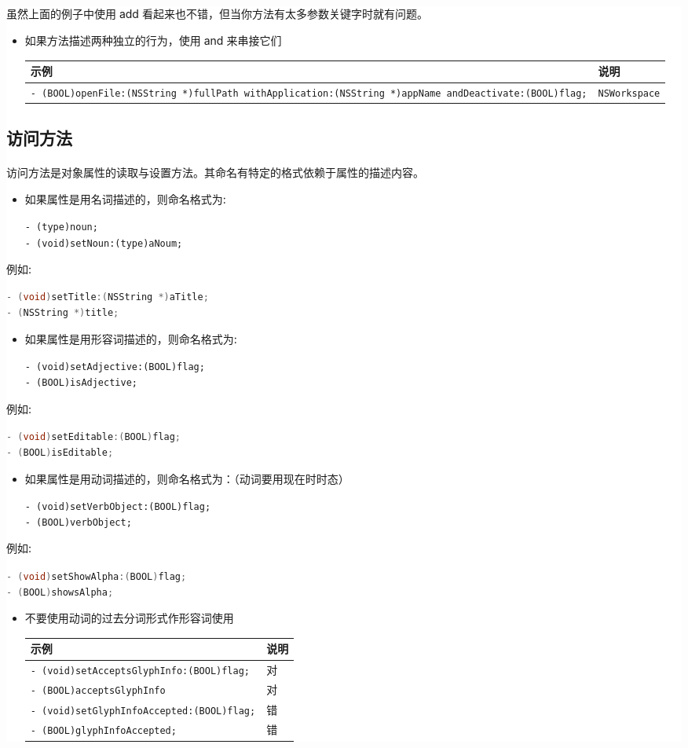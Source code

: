  虽然上面的例子中使用 add 看起来也不错，但当你方法有太多参数关键字时就有问题。

* 如果方法描述两种独立的行为，使用 and 来串接它们

  |  示例 | 说明  |
  |-------| ------|
  | `- (BOOL)openFile:(NSString *)fullPath withApplication:(NSString *)appName andDeactivate:(BOOL)flag;` | `NSWorkspace` |

## 访问方法

访问方法是对象属性的读取与设置方法。其命名有特定的格式依赖于属性的描述内容。

* 如果属性是用名词描述的，则命名格式为:

  ```
  - (type)noun;
  - (void)setNoun:(type)aNoum;
  ```

 例如:

  ```objective-c
  - (void)setTitle:(NSString *)aTitle;
  - (NSString *)title;
  ```

* 如果属性是用形容词描述的，则命名格式为: 

  ```
  - (void)setAdjective:(BOOL)flag;
  - (BOOL)isAdjective;
  ```

 例如:

  ```objective-c
  - (void)setEditable:(BOOL)flag;
  - (BOOL)isEditable;
  ```

* 如果属性是用动词描述的，则命名格式为：（动词要用现在时时态）

  ```
  - (void)setVerbObject:(BOOL)flag;
  - (BOOL)verbObject;
  ```

 例如:

  ```objective-c
  - (void)setShowAlpha:(BOOL)flag; 
  - (BOOL)showsAlpha;
  ```

* 不要使用动词的过去分词形式作形容词使用

  |  示例 | 说明  |
  | ----- | ----- |
  | `- (void)setAcceptsGlyphInfo:(BOOL)flag;` | 对 |
  | `- (BOOL)acceptsGlyphInfo` | 对 |
  | `- (void)setGlyphInfoAccepted:(BOOL)flag;` | 错|
  | `- (BOOL)glyphInfoAccepted;` | 错 |
